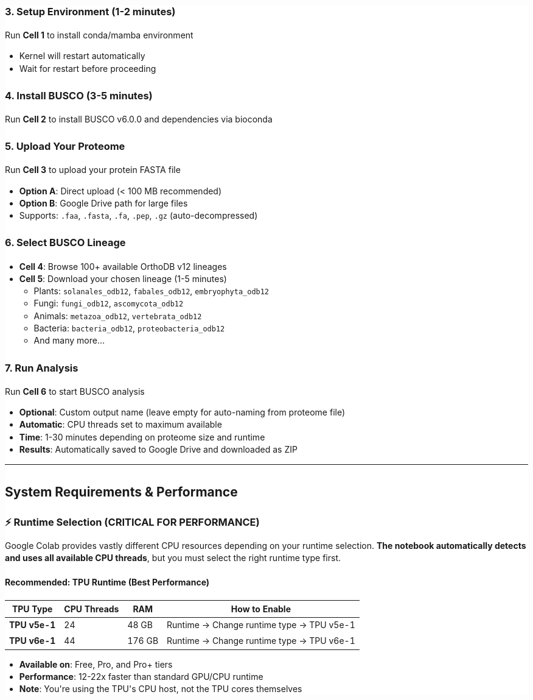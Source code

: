 ### 3. Setup Environment (1-2 minutes)
Run **Cell 1** to install conda/mamba environment
- Kernel will restart automatically
- Wait for restart before proceeding

### 4. Install BUSCO (3-5 minutes)
Run **Cell 2** to install BUSCO v6.0.0 and dependencies via bioconda

### 5. Upload Your Proteome
Run **Cell 3** to upload your protein FASTA file
- **Option A**: Direct upload (< 100 MB recommended)
- **Option B**: Google Drive path for large files
- Supports: `.faa`, `.fasta`, `.fa`, `.pep`, `.gz` (auto-decompressed)

### 6. Select BUSCO Lineage
- **Cell 4**: Browse 100+ available OrthoDB v12 lineages
- **Cell 5**: Download your chosen lineage (1-5 minutes)
  - Plants: `solanales_odb12`, `fabales_odb12`, `embryophyta_odb12`
  - Fungi: `fungi_odb12`, `ascomycota_odb12`
  - Animals: `metazoa_odb12`, `vertebrata_odb12`
  - Bacteria: `bacteria_odb12`, `proteobacteria_odb12`
  - And many more...

### 7. Run Analysis
Run **Cell 6** to start BUSCO analysis
- **Optional**: Custom output name (leave empty for auto-naming from proteome file)
- **Automatic**: CPU threads set to maximum available
- **Time**: 1-30 minutes depending on proteome size and runtime
- **Results**: Automatically saved to Google Drive and downloaded as ZIP

---

## System Requirements & Performance

### ⚡ Runtime Selection (CRITICAL FOR PERFORMANCE)

Google Colab provides vastly different CPU resources depending on your runtime selection. **The notebook automatically detects and uses all available CPU threads**, but you must select the right runtime type first.

#### **Recommended: TPU Runtime (Best Performance)**

| TPU Type | CPU Threads | RAM | How to Enable |
|----------|-------------|-----|---------------|
| **TPU v5e-1** | 24 | 48 GB | Runtime → Change runtime type → TPU v5e-1 |
| **TPU v6e-1** | 44 | 176 GB | Runtime → Change runtime type → TPU v6e-1 |

- **Available on**: Free, Pro, and Pro+ tiers
- **Performance**: 12-22x faster than standard GPU/CPU runtime
- **Note**: You're using the TPU's CPU host, not the TPU cores themselves
